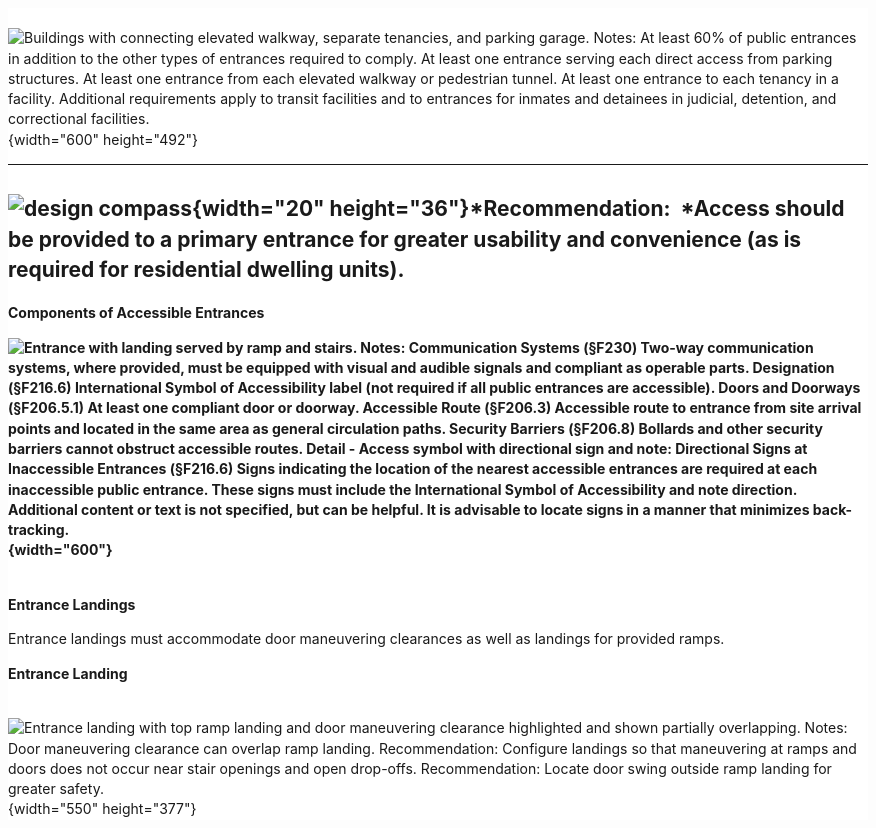 ![Buildings with connecting elevated walkway, separate tenancies, and
parking garage. Notes: At least 60% of public entrances in addition to
the other types of entrances required to comply. At least one entrance
serving each direct access from parking structures. At least one
entrance from each elevated walkway or pedestrian tunnel. At least one
entrance to each tenancy in a facility. Additional requirements apply to
transit facilities and to entrances for inmates and detainees in
judicial, detention, and correctional facilities.
](https://www.access-board.gov/images/guidelines_standards/Buildings_Sites/guides/chapter4/4edg2.jpg){width="600"
height="492"}

  -------------------------------------------------------------------------------------------------------------------------------------------------------------------------------------------------------------------------------------------------------------------------------------------------
  ![design compass](https://www.access-board.gov/images/guidelines_standards/Buildings_Sites/guides/compass.jpg){width="20" height="36"}*Recommendation:  *Access should be provided to a primary entrance for greater usability and convenience (as is required for residential dwelling units).
  -------------------------------------------------------------------------------------------------------------------------------------------------------------------------------------------------------------------------------------------------------------------------------------------------

**Components of Accessible Entrances**

**![Entrance with landing served by ramp and stairs. Notes:
Communication Systems (§F230) Two-way communication systems, where
provided, must be equipped with visual and audible signals and compliant
as operable parts. Designation (§F216.6) International Symbol of
Accessibility label (not required if all public entrances are
accessible). Doors and Doorways (§F206.5.1) At least one compliant door
or doorway. Accessible Route (§F206.3) Accessible route to entrance from
site arrival points and located in the same area as general circulation
paths. Security Barriers (§F206.8) Bollards and other security barriers
cannot obstruct accessible routes. Detail - Access symbol with
directional sign and note: Directional Signs at Inaccessible Entrances
(§F216.6) Signs indicating the location of the nearest accessible
entrances are required at each inaccessible public entrance. These signs
must include the International Symbol of Accessibility and note
direction. Additional content or text is not specified, but can be
helpful. It is advisable to locate signs in a manner that minimizes
back-tracking.](https://www.access-board.gov/images/guidelines_standards/Buildings_Sites/guides/chapter4/4edg3ab.JPG){width="600"}**

 \
**Entrance Landings**

Entrance landings must accommodate door maneuvering clearances as well
as landings for provided ramps.

**Entrance Landing**

 ![Entrance landing with top ramp landing and door maneuvering clearance
highlighted and shown partially overlapping. Notes: Door maneuvering
clearance can overlap ramp landing. Recommendation: Configure landings
so that maneuvering at ramps and doors does not occur near stair
openings and open drop-offs. Recommendation: Locate door swing outside
ramp landing for greater
safety.](https://www.access-board.gov/images/guidelines_standards/Buildings_Sites/guides/chapter4/4edg4.JPG){width="550"
height="377"}
